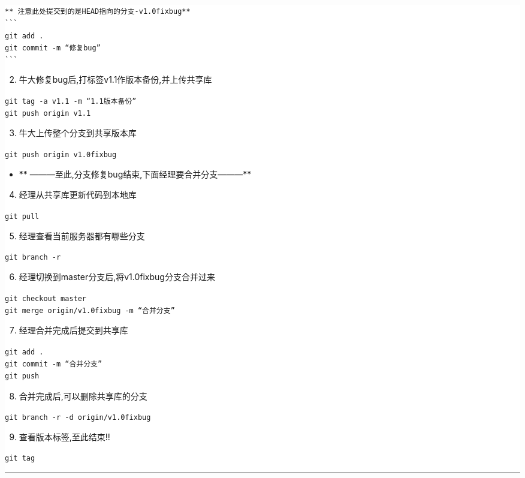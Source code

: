 	** 注意此处提交到的是HEAD指向的分支-v1.0fixbug**
	```	
    git add .
    git commit -m “修复bug”
    ```
2. 牛大修复bug后,打标签v1.1作版本备份,并上传共享库
```	
git tag -a v1.1 -m “1.1版本备份”
git push origin v1.1
```	

3. 牛大上传整个分支到共享版本库
```	
git push origin v1.0fixbug
```	

- ** ———至此,分支修复bug结束,下面经理要合并分支———**

4. 经理从共享库更新代码到本地库
```	
git pull
```	

5. 经理查看当前服务器都有哪些分支
```	
git branch -r
```	

6. 经理切换到master分支后,将v1.0fixbug分支合并过来
```	
git checkout master
git merge origin/v1.0fixbug -m “合并分支”
```	

7. 经理合并完成后提交到共享库
```	
git add .
git commit -m “合并分支”
git push
```	

8. 合并完成后,可以删除共享库的分支
```	
git branch -r -d origin/v1.0fixbug
```	

9. 查看版本标签,至此结束!!    
```	
git tag
```	


---







